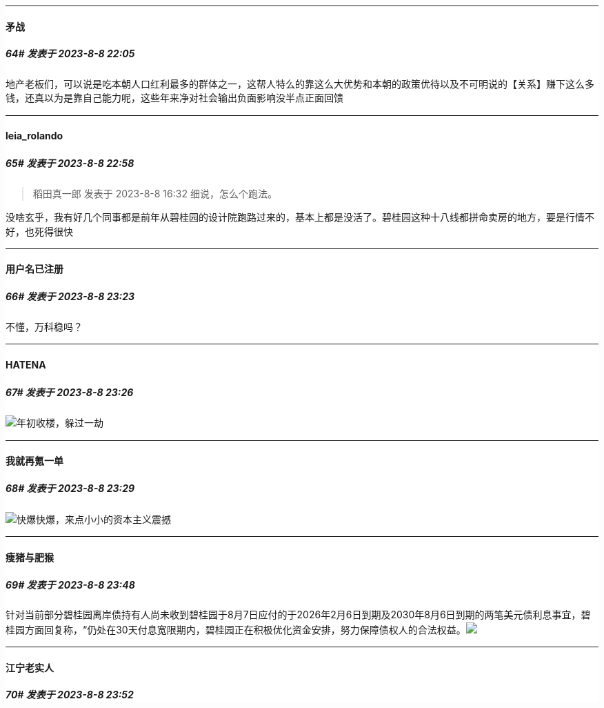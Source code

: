 
*****

####  矛战  
##### 64#       发表于 2023-8-8 22:05

地产老板们，可以说是吃本朝人口红利最多的群体之一，这帮人特么的靠这么大优势和本朝的政策优待以及不可明说的【关系】赚下这么多钱，还真以为是靠自己能力呢，这些年来净对社会输出负面影响没半点正面回馈


*****

####  leia_rolando  
##### 65#       发表于 2023-8-8 22:58

<blockquote>稻田真一郎 发表于 2023-8-8 16:32
细说，怎么个跑法。</blockquote>
没啥玄乎，我有好几个同事都是前年从碧桂园的设计院跑路过来的，基本上都是没活了。碧桂园这种十八线都拼命卖房的地方，要是行情不好，也死得很快


*****

####  用户名已注册  
##### 66#       发表于 2023-8-8 23:23

不懂，万科稳吗？


*****

####  HATENA  
##### 67#       发表于 2023-8-8 23:26

<img src="https://static.saraba1st.com/image/smiley/face2017/124.png" referrerpolicy="no-referrer">年初收楼，躲过一劫

*****

####  我就再氪一单  
##### 68#       发表于 2023-8-8 23:29

<img src="https://static.saraba1st.com/image/smiley/face2017/066.png" referrerpolicy="no-referrer">快爆快爆，来点小小的资本主义震撼


*****

####  瘦猪与肥猴  
##### 69#       发表于 2023-8-8 23:48

针对当前部分碧桂园离岸债持有人尚未收到碧桂园于8月7日应付的于2026年2月6日到期及2030年8月6日到期的两笔美元债利息事宜，碧桂园方面回复称，“仍处在30天付息宽限期内，碧桂园正在积极优化资金安排，努力保障债权人的合法权益。<img src="https://static.saraba1st.com/image/smiley/face2017/001.png" referrerpolicy="no-referrer">

*****

####  江宁老实人  
##### 70#       发表于 2023-8-8 23:52
